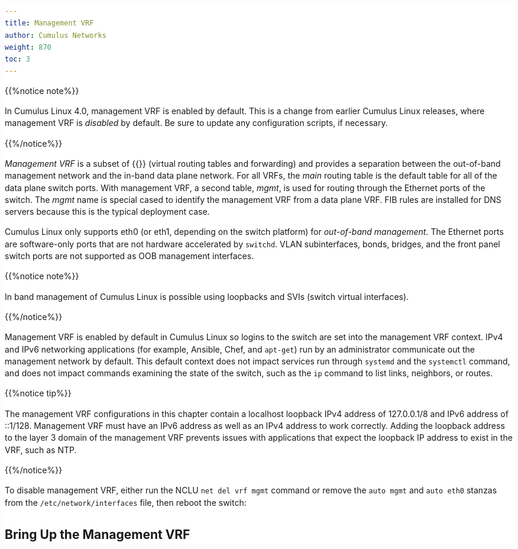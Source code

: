 ```yaml
---
title: Management VRF
author: Cumulus Networks
weight: 870
toc: 3
---
```

{{%notice note%}}

In Cumulus Linux 4.0, management VRF is enabled by default. This is a change from earlier Cumulus Linux releases, where management VRF is *disabled* by default. Be sure to update any configuration scripts, if necessary.

{{%/notice%}}

*Management VRF* is a subset of {{<link url="Virtual-Routing-and-Forwarding-VRF">}} (virtual routing tables and forwarding) and provides a separation between the out-of-band management network and the in-band data plane network. For all VRFs, the *main* routing table is the default table for all of the data plane switch ports. With management VRF, a second table, *mgmt*, is used for routing through the Ethernet ports of the switch. The *mgmt* name is special cased to identify the management VRF from a data plane VRF. FIB rules are installed for DNS servers because this is the typical deployment case.

Cumulus Linux only supports eth0 (or eth1, depending on the switch platform) for *out-of-band management*. The Ethernet ports are software-only ports that are not hardware accelerated by `switchd`. VLAN subinterfaces, bonds, bridges, and the front panel switch ports are not supported as OOB management interfaces.

{{%notice note%}}

In band management of Cumulus Linux is possible using loopbacks and SVIs (switch virtual interfaces).

{{%/notice%}}

Management VRF is enabled by default in Cumulus Linux so logins to the switch are set into the management VRF context. IPv4 and IPv6 networking applications (for example, Ansible, Chef, and `apt-get`) run by an administrator communicate out the management network by default. This default context does not impact services run through `systemd` and the `systemctl` command, and does not impact commands examining the state of the switch, such as the `ip` command to list links, neighbors, or routes.

{{%notice tip%}}

The management VRF configurations in this chapter contain a localhost loopback IPv4 address of 127.0.0.1/8 and IPv6 address of ::1/128. Management VRF must have an IPv6 address as well as an IPv4 address to work correctly. Adding the loopback address to the layer 3 domain of the management VRF prevents issues with applications that expect the loopback IP address to exist in the VRF, such as NTP.

{{%/notice%}}

To disable management VRF, either run the NCLU `net del vrf mgmt` command or remove the `auto mgmt` and `auto eth0` stanzas from the `/etc/network/interfaces` file, then reboot the switch:

## Bring Up the Management VRF
